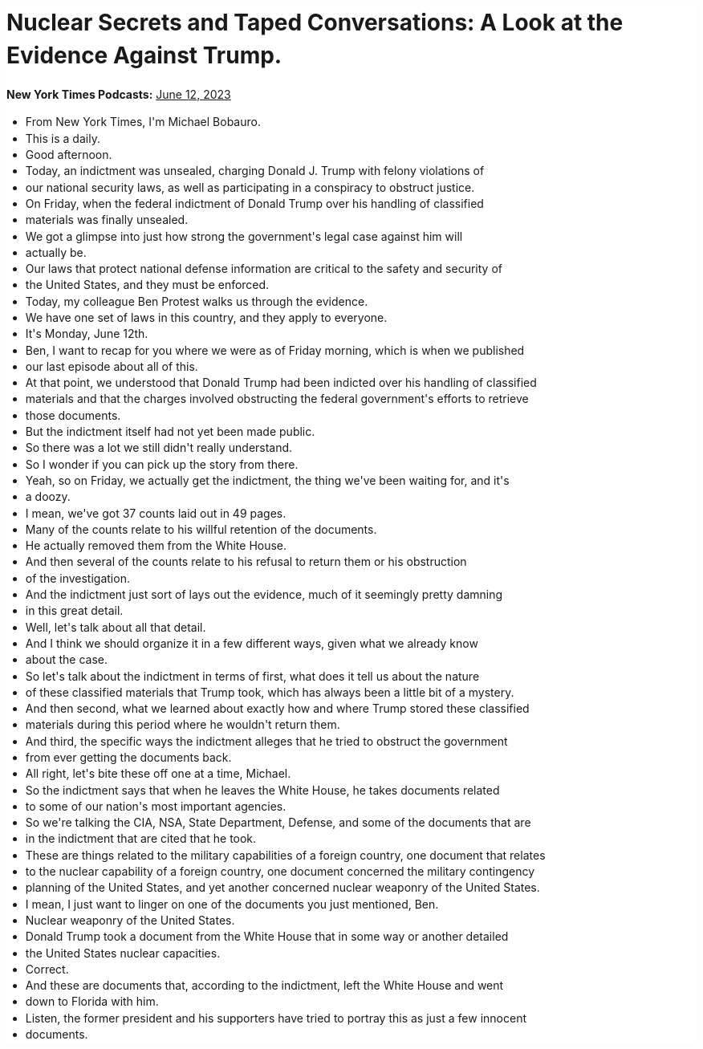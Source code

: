 # Nuclear Secrets and Taped Conversations: A Look at the Evidence Against Trump.
**New York Times Podcasts:** [June 12, 2023](https://www.youtube.com/watch?v=ymG8CecjciQ)
*  From New York Times, I'm Michael Bobauro.
*  This is a daily.
*  Good afternoon.
*  Today, an indictment was unsealed, charging Donald J. Trump with felony violations of
*  our national security laws, as well as participating in a conspiracy to obstruct justice.
*  On Friday, when the federal indictment of Donald Trump over his handling of classified
*  materials was finally unsealed.
*  We got a glimpse into just how strong the government's legal case against him will
*  actually be.
*  Our laws that protect national defense information are critical to the safety and security of
*  the United States, and they must be enforced.
*  Today, my colleague Ben Protest walks us through the evidence.
*  We have one set of laws in this country, and they apply to everyone.
*  It's Monday, June 12th.
*  Ben, I want to recap for you where we were as of Friday morning, which is when we published
*  our last episode about all of this.
*  At that point, we understood that Donald Trump had been indicted over his handling of classified
*  materials and that the charges involved obstructing the federal government's efforts to retrieve
*  those documents.
*  But the indictment itself had not yet been made public.
*  So there was a lot we still didn't really understand.
*  So I wonder if you can pick up the story from there.
*  Yeah, so on Friday, we actually get the indictment, the thing we've been waiting for, and it's
*  a doozy.
*  I mean, we've got 37 counts laid out in 49 pages.
*  Many of the counts relate to his willful retention of the documents.
*  He actually removed them from the White House.
*  And then several of the counts relate to his refusal to return them or his obstruction
*  of the investigation.
*  And the indictment just sort of lays out the evidence, much of it seemingly pretty damning
*  in this great detail.
*  Well, let's talk about all that detail.
*  And I think we should organize it in a few different ways, given what we already know
*  about the case.
*  So let's talk about the indictment in terms of first, what does it tell us about the nature
*  of these classified materials that Trump took, which has always been a little bit of a mystery.
*  And then second, what we learned about exactly how and where Trump stored these classified
*  materials during this period where he wouldn't return them.
*  And third, the specific ways the indictment alleges that he tried to obstruct the government
*  from ever getting the documents back.
*  All right, let's bite these off one at a time, Michael.
*  So the indictment says that when he leaves the White House, he takes documents related
*  to some of our nation's most important agencies.
*  So we're talking the CIA, NSA, State Department, Defense, and some of the documents that are
*  in the indictment that are cited that he took.
*  These are things related to the military capabilities of a foreign country, one document that relates
*  to the nuclear capability of a foreign country, one document concerned the military contingency
*  planning of the United States, and yet another concerned nuclear weaponry of the United States.
*  I mean, I just want to linger on one of the documents you just mentioned, Ben.
*  Nuclear weaponry of the United States.
*  Donald Trump took a document from the White House that in some way or another detailed
*  the United States nuclear capacities.
*  Correct.
*  And these are documents that, according to the indictment, left the White House and went
*  down to Florida with him.
*  Listen, the former president and his supporters have tried to portray this as just a few innocent
*  documents.